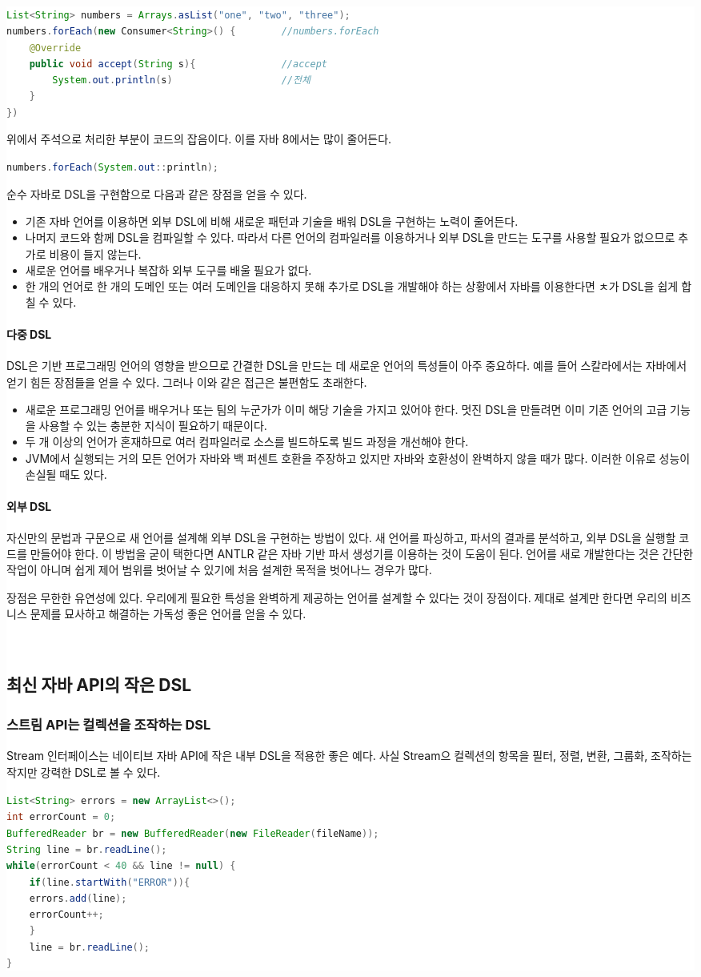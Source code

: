 ```java
List<String> numbers = Arrays.asList("one", "two", "three");
numbers.forEach(new Consumer<String>() {		//numbers.forEach
    @Override
    public void accept(String s){				//accept
        System.out.println(s)					//전체
    }
})
```

위에서 주석으로 처리한 부분이 코드의 잡음이다. 이를 자바 8에서는 많이 줄어든다.  

```java
numbers.forEach(System.out::println);
```

순수 자바로 DSL을 구현함으로 다음과 같은 장점을 얻을 수 있다.  

* 기존 자바 언어를 이용하면 외부 DSL에 비해 새로운 패턴과 기술을 배워 DSL을 구현하는 노력이 줄어든다.
* 나머지 코드와 함께 DSL을 컴파일할 수 있다. 따라서 다른 언어의 컴파일러를 이용하거나 외부 DSL을 만드는 도구를 사용할 필요가 없으므로 추가로 비용이 들지 않는다.
* 새로운 언어를 배우거나 복잡하 외부 도구를 배울 필요가 없다.
* 한 개의 언어로 한 개의 도메인 또는 여러 도메인을 대응하지 못해 추가로 DSL을 개발해야 하는 상황에서 자바를 이용한다면 ㅊ가 DSL을 쉽게 합칠 수 있다.

#### 다중 DSL

DSL은 기반 프로그래밍 언어의 영향을 받으므로 간결한 DSL을 만드는 데 새로운 언어의 특성들이 아주 중요하다. 예를 들어 스칼라에서는 자바에서 얻기 힘든 장점들을 얻을 수 있다. 그러나 이와 같은 접근은 불편함도 초래한다.  

* 새로운 프로그래밍 언어를 배우거나 또는 팀의 누군가가 이미 해당 기술을 가지고 있어야 한다. 멋진 DSL을 만들려면 이미 기존 언어의 고급 기능을 사용할 수 있는 충분한 지식이 필요하기 때문이다.
* 두 개 이상의 언어가 혼재하므로 여러 컴파일러로 소스를 빌드하도록 빌드 과정을 개선해야 한다.
* JVM에서 실행되는 거의 모든 언어가 자바와 백 퍼센트 호환을 주장하고 있지만 자바와 호환성이 완벽하지 않을 때가 많다. 이러한 이유로 성능이 손실될 때도 있다.

#### 외부 DSL

자신만의 문법과 구문으로 새 언어를 설계해 외부 DSL을 구현하는 방법이 있다. 새 언어를 파싱하고, 파서의 결과를 분석하고, 외부 DSL을 실행할 코드를 만들어야 한다. 이 방법을 굳이 택한다면 ANTLR 같은 자바 기반 파서 생성기를 이용하는 것이 도움이 된다. 언어를 새로 개발한다는 것은 간단한 작업이 아니며 쉽게 제어 범위를 벗어날 수 있기에 처음 설계한 목적을 벗어나느 경우가 많다.  

장점은 무한한 유연성에 있다. 우리에게 필요한 특성을 완벽하게 제공하는 언어를 설계할 수 있다는 것이 장점이다. 제대로 설계만 한다면 우리의 비즈니스 문제를 묘사하고 해결하는 가독성 좋은 언어를 얻을 수 있다.  

<BR/>

## 최신 자바 API의 작은 DSL

### 스트림 API는 컬렉션을 조작하는 DSL

Stream 인터페이스는 네이티브 자바 API에 작은 내부 DSL을 적용한 좋은 예다. 사실 Stream으 컬렉션의 항목을 필터, 정렬, 변환, 그룹화, 조작하는 작지만 강력한 DSL로 볼 수 있다.  

```java
List<String> errors = new ArrayList<>();
int errorCount = 0;
BufferedReader br = new BufferedReader(new FileReader(fileName));
String line = br.readLine();
while(errorCount < 40 && line != null) {
    if(line.startWith("ERROR")){
    errors.add(line);
    errorCount++;   
    }
    line = br.readLine();
}
```
